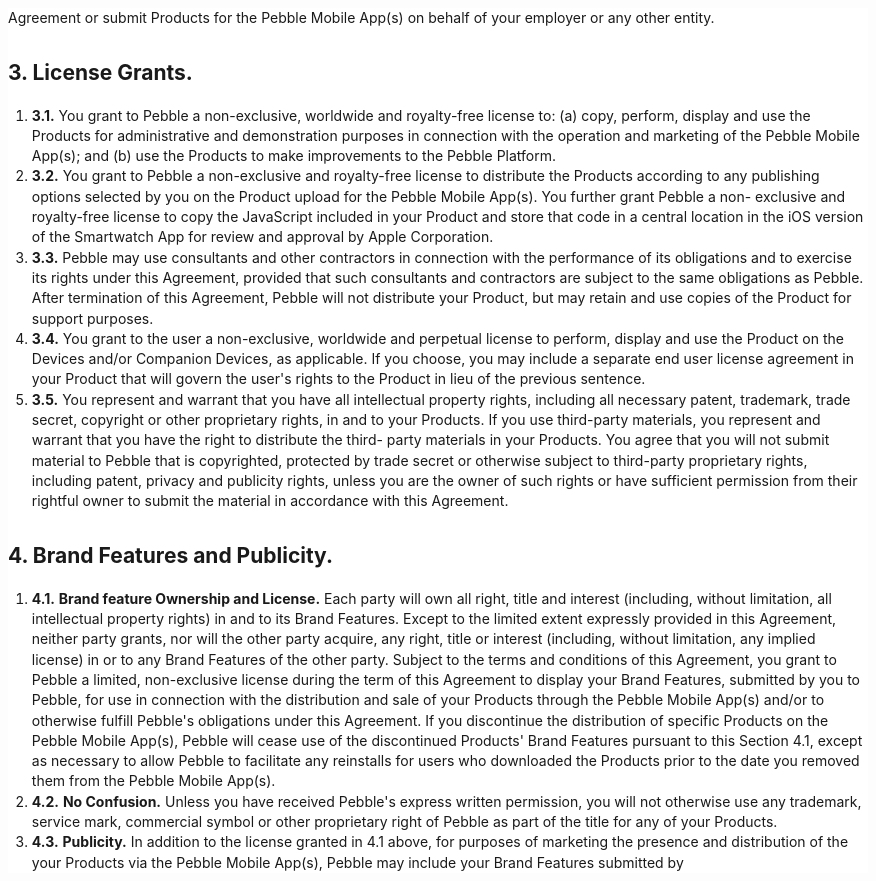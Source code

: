    Agreement or submit Products for the Pebble Mobile App(s) on behalf of your
   employer or any other entity.

## 3. License Grants.

1. **3.1.** You grant to Pebble a non-exclusive, worldwide and royalty-free
   license to: (a) copy, perform, display and use the Products for
   administrative and demonstration purposes in connection with the operation
   and marketing of the Pebble Mobile App(s); and (b) use the Products to make
   improvements to the Pebble Platform.
1. **3.2.** You grant to Pebble a non-exclusive and royalty-free license to
   distribute the Products according to any publishing options selected by you
   on the Product upload for the Pebble Mobile App(s). You further grant Pebble
   a non- exclusive and royalty-free license to copy the JavaScript included in
   your Product and store that code in a central location in the iOS version of
   the Smartwatch App for review and approval by Apple Corporation.
1. **3.3.** Pebble may use consultants and other contractors in connection with
   the performance of its obligations and to exercise its rights under this
   Agreement, provided that such consultants and contractors are subject to the
   same obligations as Pebble. After termination of this Agreement, Pebble will
   not distribute your Product, but may retain and use copies of the Product for
   support purposes.
1. **3.4.** You grant to the user a non-exclusive, worldwide and perpetual
   license to perform, display and use the Product on the Devices and/or
   Companion Devices, as applicable. If you choose, you may include a separate
   end user license agreement in your Product that will govern the user's rights
   to the Product in lieu of the previous sentence.
1. **3.5.** You represent and warrant that you have all intellectual property
   rights, including all necessary patent, trademark, trade secret, copyright or
   other proprietary rights, in and to your Products. If you use third-party
   materials, you represent and warrant that you have the right to distribute
   the third- party materials in your Products. You agree that you will not
   submit material to Pebble that is copyrighted, protected by trade secret or
   otherwise subject to third-party proprietary rights, including patent,
   privacy and publicity rights, unless you are the owner of such rights or have
   sufficient permission from their rightful owner to submit the material in
   accordance with this Agreement.

## 4. Brand Features and Publicity.

1. **4.1.** **Brand feature Ownership and License.** Each party will own all
   right, title and interest (including, without limitation, all intellectual
   property rights) in and to its Brand Features. Except to the limited extent
   expressly provided in this Agreement, neither party grants, nor will the
   other party acquire, any right, title or interest (including, without
   limitation, any implied license) in or to any Brand Features of the other
   party. Subject to the terms and conditions of this Agreement, you grant to
   Pebble a limited, non-exclusive license during the term of this Agreement to
   display your Brand Features, submitted by you to Pebble, for use in
   connection with the distribution and sale of your Products through the Pebble
   Mobile App(s) and/or to otherwise fulfill Pebble's obligations under this
   Agreement. If you discontinue the distribution of specific Products on the
   Pebble Mobile App(s), Pebble will cease use of the discontinued Products'
   Brand Features pursuant to this Section 4.1, except as necessary to allow
   Pebble to facilitate any reinstalls for users who downloaded the Products
   prior to the date you removed them from the Pebble Mobile App(s).
1. **4.2.** **No Confusion.** Unless you have received Pebble's express written
   permission, you will not otherwise use any trademark, service mark,
   commercial symbol or other proprietary right of Pebble as part of the title
   for any of your Products.
1. **4.3.** **Publicity.** In addition to the license granted in 4.1 above, for
   purposes of marketing the presence and distribution of the your Products via
   the Pebble Mobile App(s), Pebble may include your Brand Features submitted by